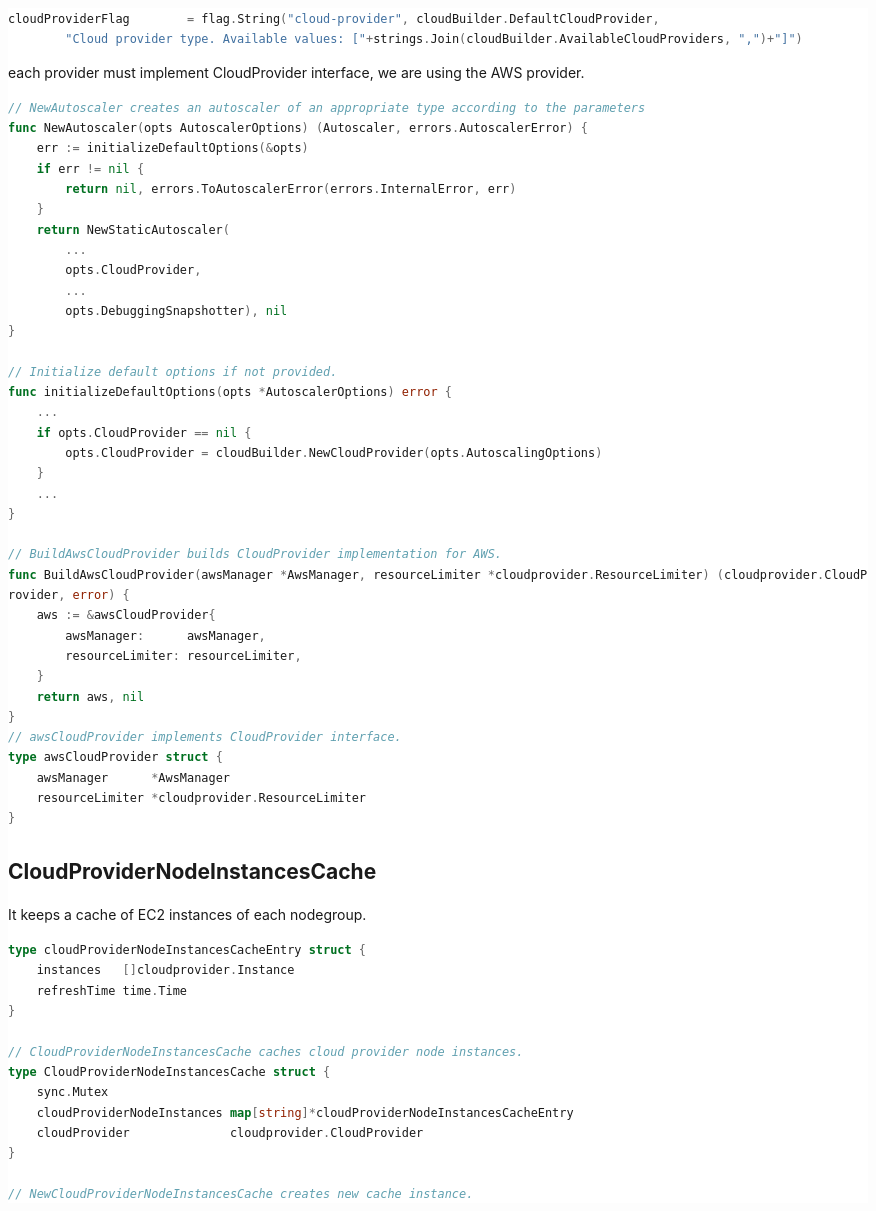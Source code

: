```go
cloudProviderFlag        = flag.String("cloud-provider", cloudBuilder.DefaultCloudProvider,
		"Cloud provider type. Available values: ["+strings.Join(cloudBuilder.AvailableCloudProviders, ",")+"]")
```

each provider must implement CloudProvider interface, we are using the AWS provider.

```go
// NewAutoscaler creates an autoscaler of an appropriate type according to the parameters
func NewAutoscaler(opts AutoscalerOptions) (Autoscaler, errors.AutoscalerError) {
	err := initializeDefaultOptions(&opts)
	if err != nil {
		return nil, errors.ToAutoscalerError(errors.InternalError, err)
	}
	return NewStaticAutoscaler(
		...
		opts.CloudProvider,
		...
		opts.DebuggingSnapshotter), nil
}

// Initialize default options if not provided.
func initializeDefaultOptions(opts *AutoscalerOptions) error {
	...
	if opts.CloudProvider == nil {
		opts.CloudProvider = cloudBuilder.NewCloudProvider(opts.AutoscalingOptions)
	}
	...
}

// BuildAwsCloudProvider builds CloudProvider implementation for AWS.
func BuildAwsCloudProvider(awsManager *AwsManager, resourceLimiter *cloudprovider.ResourceLimiter) (cloudprovider.CloudProvider, error) {
	aws := &awsCloudProvider{
		awsManager:      awsManager,
		resourceLimiter: resourceLimiter,
	}
	return aws, nil
}
// awsCloudProvider implements CloudProvider interface.
type awsCloudProvider struct {
	awsManager      *AwsManager
	resourceLimiter *cloudprovider.ResourceLimiter
}

```

## CloudProviderNodeInstancesCache

It keeps a cache of EC2 instances of each nodegroup.

```go
type cloudProviderNodeInstancesCacheEntry struct {
	instances   []cloudprovider.Instance
	refreshTime time.Time
}

// CloudProviderNodeInstancesCache caches cloud provider node instances.
type CloudProviderNodeInstancesCache struct {
	sync.Mutex
	cloudProviderNodeInstances map[string]*cloudProviderNodeInstancesCacheEntry
	cloudProvider              cloudprovider.CloudProvider
}

// NewCloudProviderNodeInstancesCache creates new cache instance.
```